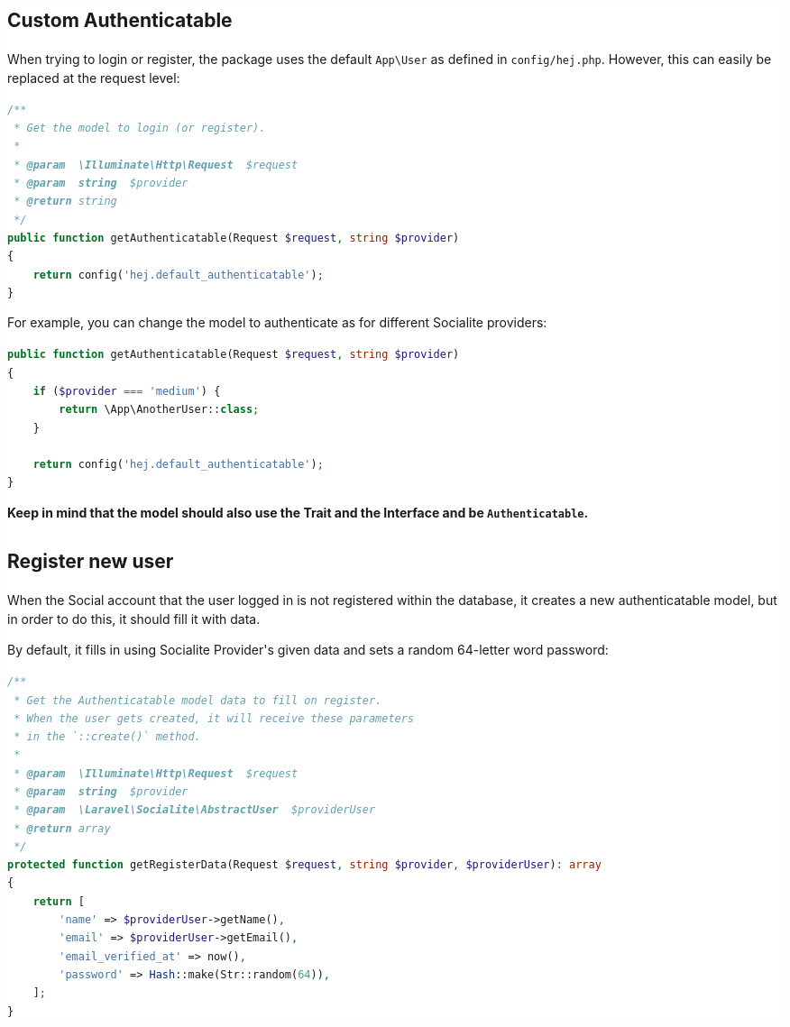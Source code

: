```php
```

## Custom Authenticatable

When trying to login or register, the package uses the default `App\User` as defined in `config/hej.php`. However, this can easily be replaced at the request level:

```php
/**
 * Get the model to login (or register).
 *
 * @param  \Illuminate\Http\Request  $request
 * @param  string  $provider
 * @return string
 */
public function getAuthenticatable(Request $request, string $provider)
{
    return config('hej.default_authenticatable');
}
```

For example, you can change the model to authenticate as for different Socialite providers:

```php
public function getAuthenticatable(Request $request, string $provider)
{
    if ($provider === 'medium') {
        return \App\AnotherUser::class;
    }

    return config('hej.default_authenticatable');
}
```

**Keep in mind that the model should also use the Trait and the Interface and be `Authenticatable`.**

## Register new user

When the Social account that the user logged in is not registered within the database, it creates a new authenticatable model, but in order to do this, it should fill it with data.

By default, it fills in using Socialite Provider's given data and sets a random 64-letter word password:

```php
/**
 * Get the Authenticatable model data to fill on register.
 * When the user gets created, it will receive these parameters
 * in the `::create()` method.
 *
 * @param  \Illuminate\Http\Request  $request
 * @param  string  $provider
 * @param  \Laravel\Socialite\AbstractUser  $providerUser
 * @return array
 */
protected function getRegisterData(Request $request, string $provider, $providerUser): array
{
    return [
        'name' => $providerUser->getName(),
        'email' => $providerUser->getEmail(),
        'email_verified_at' => now(),
        'password' => Hash::make(Str::random(64)),
    ];
}
```
